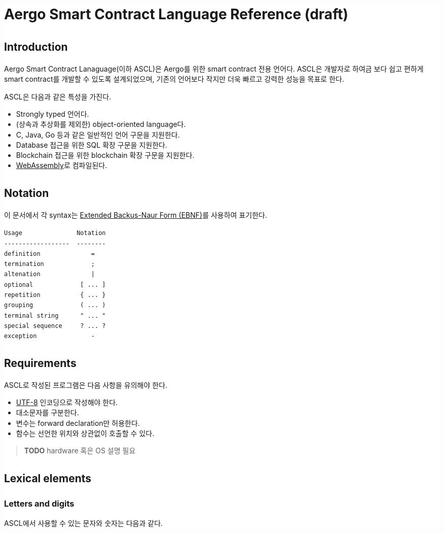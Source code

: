Aergo Smart Contract Language Reference (draft)
=======================================

## Introduction

Aergo Smart Contract Lanaguage(이하 ASCL)은 Aergo를 위한 smart contract 전용 언어다. ASCL은 개발자로 하여금 보다 쉽고 편하게 smart contract를 개발할 수 있도록 설계되었으며, 기존의 언어보다 작지만 더욱 빠르고 강력한 성능을 목표로 한다.

ASCL은 다음과 같은 특성을 가진다.

* Strongly typed 언어다.
* (상속과 추상화를 제외한) object-oriented language다.
* C, Java, Go 등과 같은 일반적인 언어 구문을 지원한다.
* Database 접근을 위한 SQL 확장 구문을 지원한다.
* Blockchain 접근을 위한 blockchain 확장 구문을 지원한다.
* [WebAssembly](https://webassembly.org/)로 컴파일된다.

## Notation

이 문서에서 각 syntax는 [Extended Backus-Naur Form (EBNF)](https://en.wikipedia.org/wiki/Extended_Backus%E2%80%93Naur_form)를 사용하여 표기한다.

```
Usage               Notation
------------------  --------
definition              =
termination             ;
altenation              |
optional             [ ... ]
repetition           { ... }
grouping             ( ... )
terminal string      " ... "
special sequence     ? ... ?
exception               -
```

## Requirements

ASCL로 작성된 프로그램은 다음 사항을 유의해야 한다.

* [UTF-8](https://en.wikipedia.org/wiki/UTF-8) 인코딩으로 작성해야 한다.
* 대소문자를 구분한다.
* 변수는 forward declaration만 허용한다.
* 함수는 선언한 위치와 상관없이 호출할 수 있다.

> **TODO** hardware 혹은 OS 설명 필요

## Lexical elements

### Letters and digits

ASCL에서 사용할 수 있는 문자와 숫자는 다음과 같다.
